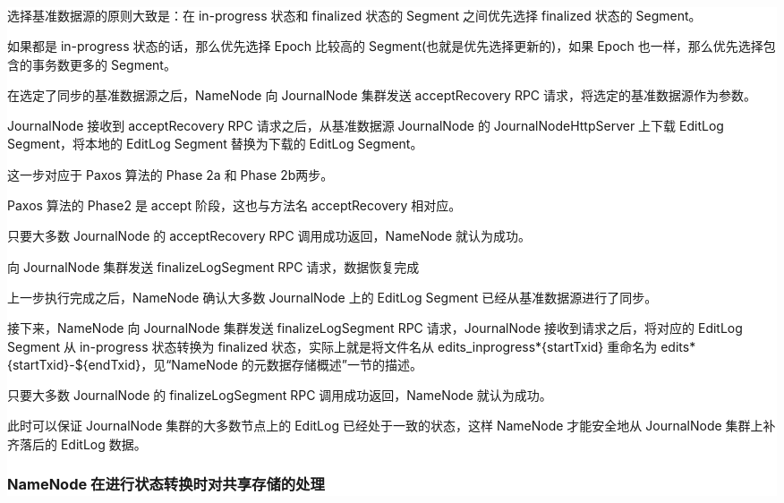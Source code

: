



选择基准数据源的原则大致是：在 in-progress 状态和 finalized 状态的 Segment 之间优先选择 finalized 状态的 Segment。





如果都是 in-progress 状态的话，那么优先选择 Epoch 比较高的 Segment(也就是优先选择更新的)，如果 Epoch 也一样，那么优先选择包含的事务数更多的 Segment。





在选定了同步的基准数据源之后，NameNode 向 JournalNode 集群发送 acceptRecovery RPC 请求，将选定的基准数据源作为参数。





JournalNode 接收到 acceptRecovery RPC 请求之后，从基准数据源 JournalNode 的 JournalNodeHttpServer 上下载 EditLog Segment，将本地的 EditLog Segment 替换为下载的 EditLog Segment。





这一步对应于 Paxos 算法的 Phase 2a 和 Phase 2b两步。





Paxos 算法的 Phase2 是 accept 阶段，这也与方法名 acceptRecovery 相对应。





只要大多数 JournalNode 的 acceptRecovery RPC 调用成功返回，NameNode 就认为成功。





向 JournalNode 集群发送 finalizeLogSegment RPC 请求，数据恢复完成





上一步执行完成之后，NameNode 确认大多数 JournalNode 上的 EditLog Segment 已经从基准数据源进行了同步。





接下来，NameNode 向 JournalNode 集群发送 finalizeLogSegment RPC 请求，JournalNode 接收到请求之后，将对应的 EditLog Segment 从 in-progress 状态转换为 finalized 状态，实际上就是将文件名从 edits_inprogress*{startTxid} 重命名为 edits*{startTxid}-${endTxid}，见“NameNode 的元数据存储概述”一节的描述。





只要大多数 JournalNode 的 finalizeLogSegment RPC 调用成功返回，NameNode 就认为成功。





此时可以保证 JournalNode 集群的大多数节点上的 EditLog 已经处于一致的状态，这样 NameNode 才能安全地从 JournalNode 集群上补齐落后的 EditLog 数据。





### NameNode 在进行状态转换时对共享存储的处理
